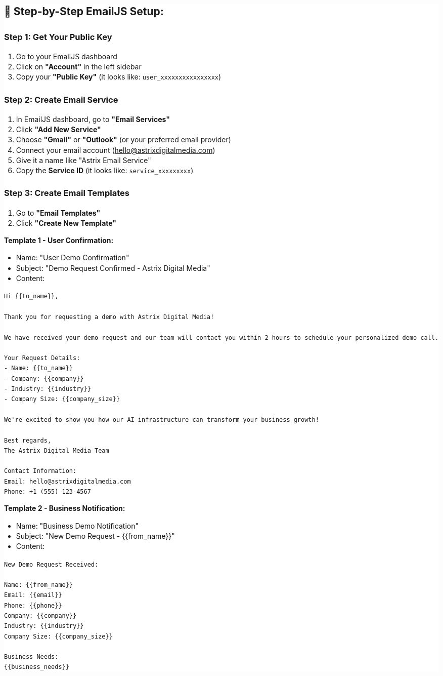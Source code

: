 ## 📧 **Step-by-Step EmailJS Setup:**

### **Step 1: Get Your Public Key**
1. Go to your EmailJS dashboard
2. Click on **"Account"** in the left sidebar
3. Copy your **"Public Key"** (it looks like: `user_xxxxxxxxxxxxxxxx`)

### **Step 2: Create Email Service**
1. In EmailJS dashboard, go to **"Email Services"**
2. Click **"Add New Service"**
3. Choose **"Gmail"** or **"Outlook"** (or your preferred email provider)
4. Connect your email account (hello@astrixdigitalmedia.com)
5. Give it a name like "Astrix Email Service"
6. Copy the **Service ID** (it looks like: `service_xxxxxxxxx`)

### **Step 3: Create Email Templates**
1. Go to **"Email Templates"**
2. Click **"Create New Template"**

**Template 1 - User Confirmation:**
- Name: "User Demo Confirmation"
- Subject: "Demo Request Confirmed - Astrix Digital Media"
- Content:
```
Hi {{to_name}},

Thank you for requesting a demo with Astrix Digital Media!

We have received your demo request and our team will contact you within 2 hours to schedule your personalized demo call.

Your Request Details:
- Name: {{to_name}}
- Company: {{company}}
- Industry: {{industry}}
- Company Size: {{company_size}}

We're excited to show you how our AI infrastructure can transform your business growth!

Best regards,
The Astrix Digital Media Team

Contact Information:
Email: hello@astrixdigitalmedia.com
Phone: +1 (555) 123-4567
```

**Template 2 - Business Notification:**
- Name: "Business Demo Notification"
- Subject: "New Demo Request - {{from_name}}"
- Content:
```
New Demo Request Received:

Name: {{from_name}}
Email: {{email}}
Phone: {{phone}}
Company: {{company}}
Industry: {{industry}}
Company Size: {{company_size}}

Business Needs:
{{business_needs}}
```
